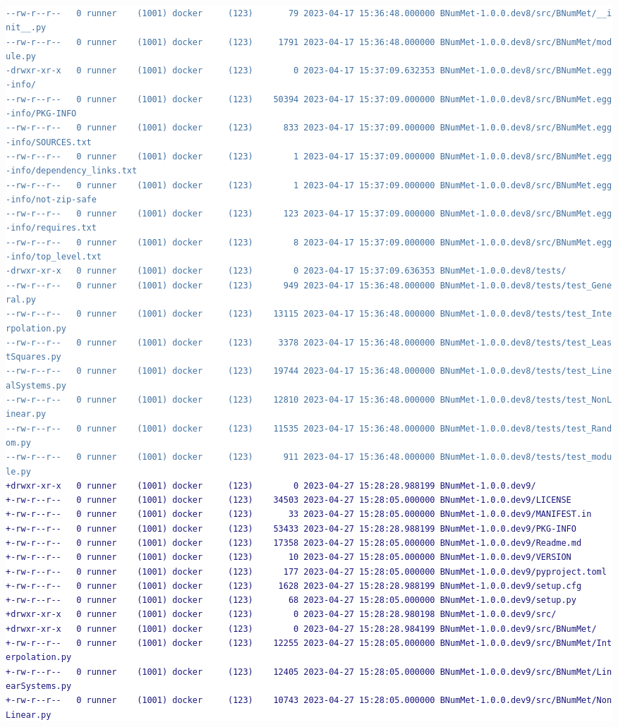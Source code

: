 ```diff
--rw-r--r--   0 runner    (1001) docker     (123)       79 2023-04-17 15:36:48.000000 BNumMet-1.0.0.dev8/src/BNumMet/__init__.py
--rw-r--r--   0 runner    (1001) docker     (123)     1791 2023-04-17 15:36:48.000000 BNumMet-1.0.0.dev8/src/BNumMet/module.py
-drwxr-xr-x   0 runner    (1001) docker     (123)        0 2023-04-17 15:37:09.632353 BNumMet-1.0.0.dev8/src/BNumMet.egg-info/
--rw-r--r--   0 runner    (1001) docker     (123)    50394 2023-04-17 15:37:09.000000 BNumMet-1.0.0.dev8/src/BNumMet.egg-info/PKG-INFO
--rw-r--r--   0 runner    (1001) docker     (123)      833 2023-04-17 15:37:09.000000 BNumMet-1.0.0.dev8/src/BNumMet.egg-info/SOURCES.txt
--rw-r--r--   0 runner    (1001) docker     (123)        1 2023-04-17 15:37:09.000000 BNumMet-1.0.0.dev8/src/BNumMet.egg-info/dependency_links.txt
--rw-r--r--   0 runner    (1001) docker     (123)        1 2023-04-17 15:37:09.000000 BNumMet-1.0.0.dev8/src/BNumMet.egg-info/not-zip-safe
--rw-r--r--   0 runner    (1001) docker     (123)      123 2023-04-17 15:37:09.000000 BNumMet-1.0.0.dev8/src/BNumMet.egg-info/requires.txt
--rw-r--r--   0 runner    (1001) docker     (123)        8 2023-04-17 15:37:09.000000 BNumMet-1.0.0.dev8/src/BNumMet.egg-info/top_level.txt
-drwxr-xr-x   0 runner    (1001) docker     (123)        0 2023-04-17 15:37:09.636353 BNumMet-1.0.0.dev8/tests/
--rw-r--r--   0 runner    (1001) docker     (123)      949 2023-04-17 15:36:48.000000 BNumMet-1.0.0.dev8/tests/test_General.py
--rw-r--r--   0 runner    (1001) docker     (123)    13115 2023-04-17 15:36:48.000000 BNumMet-1.0.0.dev8/tests/test_Interpolation.py
--rw-r--r--   0 runner    (1001) docker     (123)     3378 2023-04-17 15:36:48.000000 BNumMet-1.0.0.dev8/tests/test_LeastSquares.py
--rw-r--r--   0 runner    (1001) docker     (123)    19744 2023-04-17 15:36:48.000000 BNumMet-1.0.0.dev8/tests/test_LinealSystems.py
--rw-r--r--   0 runner    (1001) docker     (123)    12810 2023-04-17 15:36:48.000000 BNumMet-1.0.0.dev8/tests/test_NonLinear.py
--rw-r--r--   0 runner    (1001) docker     (123)    11535 2023-04-17 15:36:48.000000 BNumMet-1.0.0.dev8/tests/test_Random.py
--rw-r--r--   0 runner    (1001) docker     (123)      911 2023-04-17 15:36:48.000000 BNumMet-1.0.0.dev8/tests/test_module.py
+drwxr-xr-x   0 runner    (1001) docker     (123)        0 2023-04-27 15:28:28.988199 BNumMet-1.0.0.dev9/
+-rw-r--r--   0 runner    (1001) docker     (123)    34503 2023-04-27 15:28:05.000000 BNumMet-1.0.0.dev9/LICENSE
+-rw-r--r--   0 runner    (1001) docker     (123)       33 2023-04-27 15:28:05.000000 BNumMet-1.0.0.dev9/MANIFEST.in
+-rw-r--r--   0 runner    (1001) docker     (123)    53433 2023-04-27 15:28:28.988199 BNumMet-1.0.0.dev9/PKG-INFO
+-rw-r--r--   0 runner    (1001) docker     (123)    17358 2023-04-27 15:28:05.000000 BNumMet-1.0.0.dev9/Readme.md
+-rw-r--r--   0 runner    (1001) docker     (123)       10 2023-04-27 15:28:05.000000 BNumMet-1.0.0.dev9/VERSION
+-rw-r--r--   0 runner    (1001) docker     (123)      177 2023-04-27 15:28:05.000000 BNumMet-1.0.0.dev9/pyproject.toml
+-rw-r--r--   0 runner    (1001) docker     (123)     1628 2023-04-27 15:28:28.988199 BNumMet-1.0.0.dev9/setup.cfg
+-rw-r--r--   0 runner    (1001) docker     (123)       68 2023-04-27 15:28:05.000000 BNumMet-1.0.0.dev9/setup.py
+drwxr-xr-x   0 runner    (1001) docker     (123)        0 2023-04-27 15:28:28.980198 BNumMet-1.0.0.dev9/src/
+drwxr-xr-x   0 runner    (1001) docker     (123)        0 2023-04-27 15:28:28.984199 BNumMet-1.0.0.dev9/src/BNumMet/
+-rw-r--r--   0 runner    (1001) docker     (123)    12255 2023-04-27 15:28:05.000000 BNumMet-1.0.0.dev9/src/BNumMet/Interpolation.py
+-rw-r--r--   0 runner    (1001) docker     (123)    12405 2023-04-27 15:28:05.000000 BNumMet-1.0.0.dev9/src/BNumMet/LinearSystems.py
+-rw-r--r--   0 runner    (1001) docker     (123)    10743 2023-04-27 15:28:05.000000 BNumMet-1.0.0.dev9/src/BNumMet/NonLinear.py
```